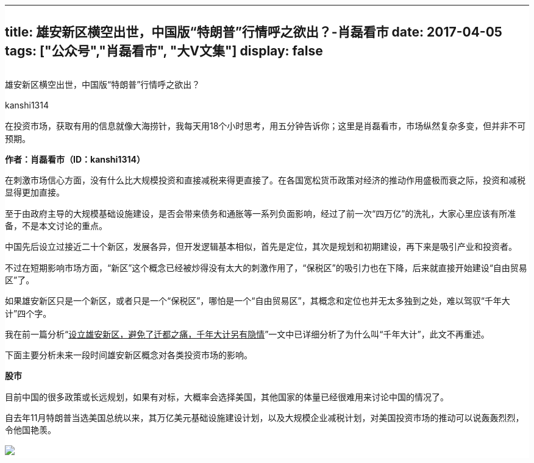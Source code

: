 
---
title:  雄安新区横空出世，中国版“特朗普”行情呼之欲出？-肖磊看市
date: 2017-04-05
tags: ["公众号","肖磊看市", "大V文集"]
display: false
---


## 



雄安新区横空出世，中国版“特朗普”行情呼之欲出？




kanshi1314




在投资市场，获取有用的信息就像大海捞针，我每天用18个小时思考，用五分钟告诉你；这里是肖磊看市，市场纵然复杂多变，但并非不可预期。


**作者：肖磊看市（ID：kanshi1314）**



在刺激市场信心方面，没有什么比大规模投资和直接减税来得更直接了。在各国宽松货币政策对经济的推动作用盛极而衰之际，投资和减税显得更加直接。



至于由政府主导的大规模基础设施建设，是否会带来债务和通胀等一系列负面影响，经过了前一次“四万亿”的洗礼，大家心里应该有所准备，不是本文讨论的重点。



中国先后设立过接近二十个新区，发展各异，但开发逻辑基本相似，首先是定位，其次是规划和初期建设，再下来是吸引产业和投资者。



不过在短期影响市场方面，“新区”这个概念已经被炒得没有太大的刺激作用了，“保税区”的吸引力也在下降，后来就直接开始建设“自由贸易区”了。



如果雄安新区只是一个新区，或者只是一个“保税区”，哪怕是一个“自由贸易区”，其概念和定位也并无太多独到之处，难以驾驭“千年大计”四个字。



我在前一篇分析“[设立雄安新区，避免了迁都之痛，千年大计另有隐情](http://mp.weixin.qq.com/s?__biz=MjM5MDU4MjY2MA==&amp;mid=2652854374&amp;idx=1&amp;sn=65e247e6e3206530c3bb5d3c4711913e&amp;chksm=bda96a8d8adee39b101276bd599a8bbaf93dff103ff4962b71343a4644d8bfe421c0a2404904&amp;scene=21#wechat_redirect)”一文中已详细分析了为什么叫“千年大计”，此文不再重述。



下面主要分析未来一段时间雄安新区概念对各类投资市场的影响。



**股市**



目前中国的很多政策或长远规划，如果有对标，大概率会选择美国，其他国家的体量已经很难用来讨论中国的情况了。



自去年11月特朗普当选美国总统以来，其万亿美元基础设施建设计划，以及大规模企业减税计划，对美国投资市场的推动可以说轰轰烈烈，令他国艳羡。



<img data-s="300,640" data-type="png" src="http://mmbiz.qpic.cn/mmbiz_png/rIYcHn0KrPQuqjh6ORwibWDLn2mc9usicq9cTyKBq0hoURiagMoypCbpMpEjgDQnicwxicmZHZ3LEyTCmzUZ9jqJ3ZQ/0?wx_fmt=png" data-ratio="0.3614609571788413" data-w="1588" style="width: 100%; height: auto;"/>
